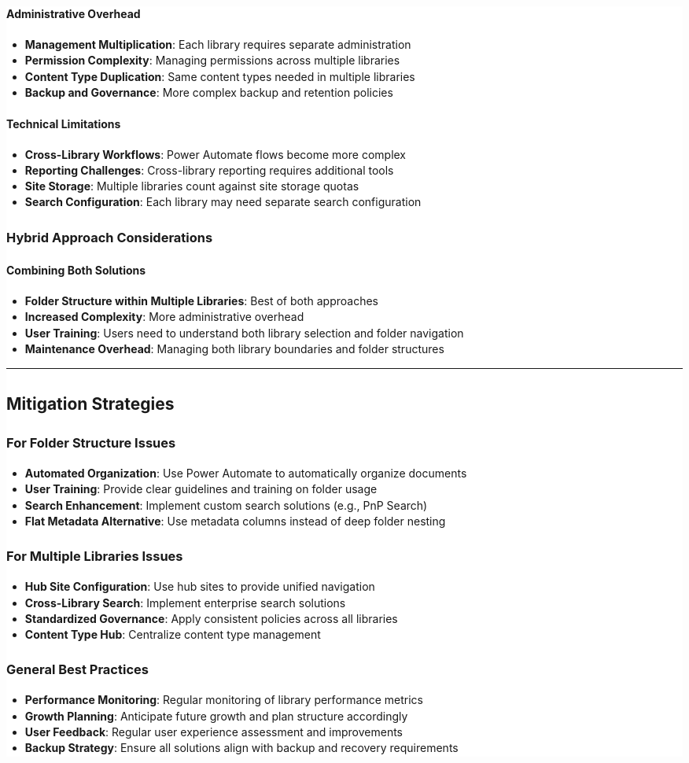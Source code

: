 #### Administrative Overhead
- **Management Multiplication**: Each library requires separate administration
- **Permission Complexity**: Managing permissions across multiple libraries
- **Content Type Duplication**: Same content types needed in multiple libraries
- **Backup and Governance**: More complex backup and retention policies

#### Technical Limitations
- **Cross-Library Workflows**: Power Automate flows become more complex
- **Reporting Challenges**: Cross-library reporting requires additional tools
- **Site Storage**: Multiple libraries count against site storage quotas
- **Search Configuration**: Each library may need separate search configuration

### Hybrid Approach Considerations

#### Combining Both Solutions
- **Folder Structure within Multiple Libraries**: Best of both approaches
- **Increased Complexity**: More administrative overhead
- **User Training**: Users need to understand both library selection and folder navigation
- **Maintenance Overhead**: Managing both library boundaries and folder structures

---

## Mitigation Strategies

### For Folder Structure Issues
- **Automated Organization**: Use Power Automate to automatically organize documents
- **User Training**: Provide clear guidelines and training on folder usage
- **Search Enhancement**: Implement custom search solutions (e.g., PnP Search)
- **Flat Metadata Alternative**: Use metadata columns instead of deep folder nesting

### For Multiple Libraries Issues
- **Hub Site Configuration**: Use hub sites to provide unified navigation
- **Cross-Library Search**: Implement enterprise search solutions
- **Standardized Governance**: Apply consistent policies across all libraries
- **Content Type Hub**: Centralize content type management

### General Best Practices
- **Performance Monitoring**: Regular monitoring of library performance metrics
- **Growth Planning**: Anticipate future growth and plan structure accordingly
- **User Feedback**: Regular user experience assessment and improvements
- **Backup Strategy**: Ensure all solutions align with backup and recovery requirements
